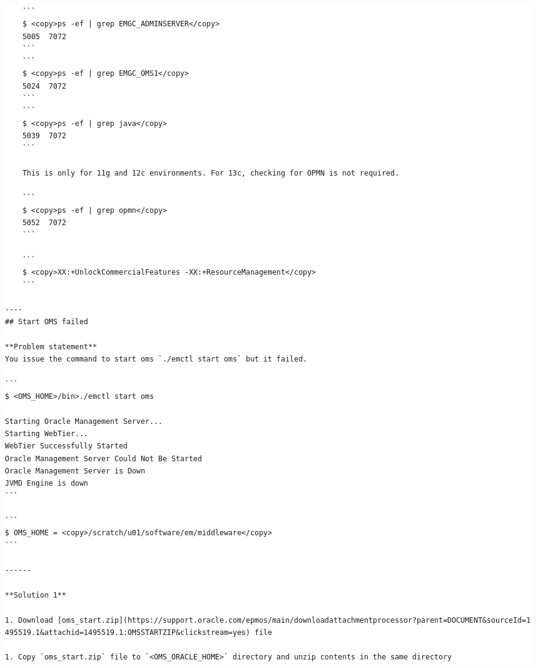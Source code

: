 		```
		$ <copy>ps -ef | grep EMGC_ADMINSERVER</copy>
		5005  7072
		```
		```
		$ <copy>ps -ef | grep EMGC_OMS1</copy>
		5024  7072
		```
		```
		$ <copy>ps -ef | grep java</copy>
		5039  7072
		```

		This is only for 11g and 12c environments. For 13c, checking for OPMN is not required.

		```
		$ <copy>ps -ef | grep opmn</copy>
		5052  7072
		```

		```
		$ <copy>XX:+UnlockCommercialFeatures -XX:+ResourceManagement</copy>
		```

	----
	## Start OMS failed

	**Problem statement**   
	You issue the command to start oms `./emctl start oms` but it failed.

	```
	$ <OMS_HOME>/bin>./emctl start oms

	Starting Oracle Management Server...
	Starting WebTier...
	WebTier Successfully Started
	Oracle Management Server Could Not Be Started
	Oracle Management Server is Down
	JVMD Engine is down
	```

	```
	$ OMS_HOME = <copy>/scratch/u01/software/em/middleware</copy>
	```

	------

	**Solution 1**

	1. Download [oms_start.zip](https://support.oracle.com/epmos/main/downloadattachmentprocessor?parent=DOCUMENT&sourceId=1495519.1&attachid=1495519.1:OMSSTARTZIP&clickstream=yes) file

	1. Copy `oms_start.zip` file to `<OMS_ORACLE_HOME>` directory and unzip contents in the same directory
